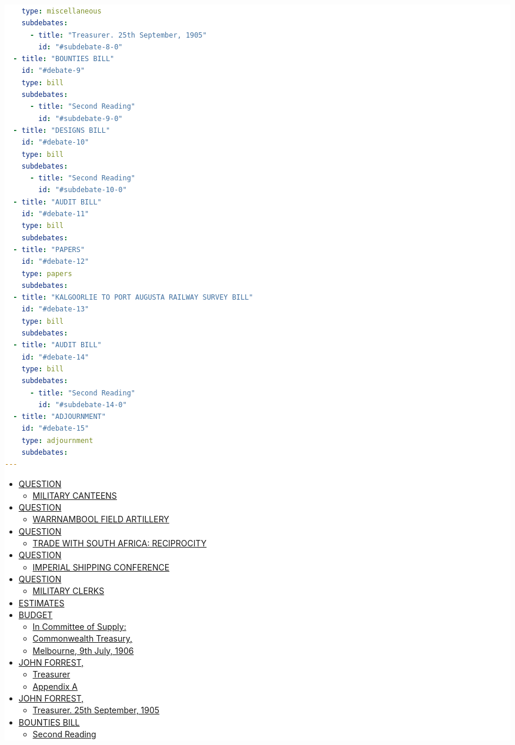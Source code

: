 ```yaml
    type: miscellaneous
    subdebates:
      - title: "Treasurer. 25th September, 1905"
        id: "#subdebate-8-0"
  - title: "BOUNTIES BILL"
    id: "#debate-9"
    type: bill
    subdebates:
      - title: "Second Reading"
        id: "#subdebate-9-0"
  - title: "DESIGNS BILL"
    id: "#debate-10"
    type: bill
    subdebates:
      - title: "Second Reading"
        id: "#subdebate-10-0"
  - title: "AUDIT BILL"
    id: "#debate-11"
    type: bill
    subdebates:
  - title: "PAPERS"
    id: "#debate-12"
    type: papers
    subdebates:
  - title: "KALGOORLIE TO PORT AUGUSTA RAILWAY SURVEY BILL"
    id: "#debate-13"
    type: bill
    subdebates:
  - title: "AUDIT BILL"
    id: "#debate-14"
    type: bill
    subdebates:
      - title: "Second Reading"
        id: "#subdebate-14-0"
  - title: "ADJOURNMENT"
    id: "#debate-15"
    type: adjournment
    subdebates:
---
```


* [QUESTION](#debate-0)
    * [MILITARY CANTEENS](#subdebate-0-0)
* [QUESTION](#debate-1)
    * [WARRNAMBOOL FIELD ARTILLERY](#subdebate-1-0)
* [QUESTION](#debate-2)
    * [TRADE WITH SOUTH AFRICA: RECIPROCITY](#subdebate-2-0)
* [QUESTION](#debate-3)
    * [IMPERIAL SHIPPING CONFERENCE](#subdebate-3-0)
* [QUESTION](#debate-4)
    * [MILITARY CLERKS](#subdebate-4-0)
* [ESTIMATES](#debate-5)
* [BUDGET](#debate-6)
    * [In Committee of Supply:](#subdebate-6-0)
    * [Commonwealth Treasury,](#subdebate-6-2)
    * [Melbourne, 9th July, 1906](#subdebate-6-4)
* [JOHN FORREST,](#debate-7)
    * [Treasurer](#subdebate-7-0)
    * [Appendix A](#subdebate-7-2)
* [JOHN FORREST,](#debate-8)
    * [Treasurer. 25th September, 1905](#subdebate-8-0)
* [BOUNTIES BILL](#debate-9)
    * [Second Reading](#subdebate-9-0)